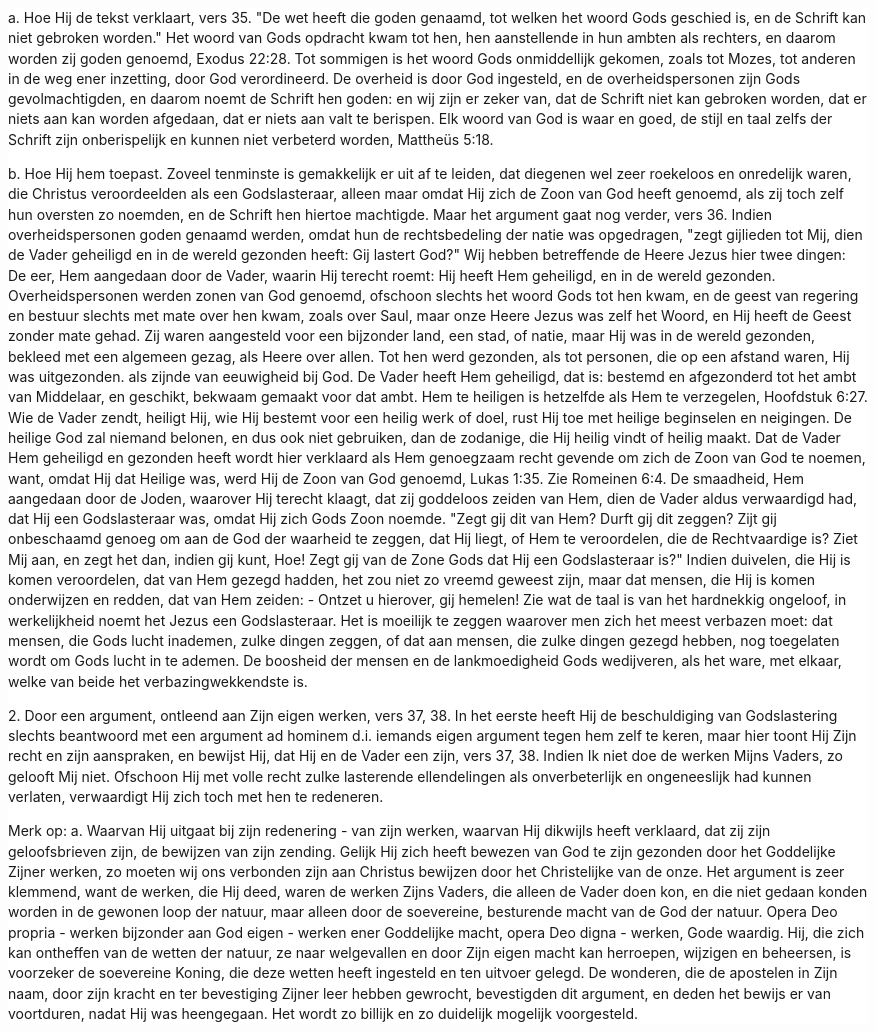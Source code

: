 a. Hoe Hij de tekst verklaart, vers 35. "De wet heeft die goden genaamd, tot welken het woord Gods geschied is, en de Schrift kan niet gebroken worden." Het woord van Gods opdracht kwam tot hen, hen aanstellende in hun ambten als rechters, en daarom worden zij goden genoemd, Exodus 22:28. Tot sommigen is het woord Gods onmiddellijk gekomen, zoals tot Mozes, tot anderen in de weg ener inzetting, door God verordineerd. De overheid is door God ingesteld, en de overheidspersonen zijn Gods gevolmachtigden, en daarom noemt de Schrift hen goden: en wij zijn er zeker van, dat de Schrift niet kan gebroken worden, dat er niets aan kan worden afgedaan, dat er niets aan valt te berispen. Elk woord van God is waar en goed, de stijl en taal zelfs der Schrift zijn onberispelijk en kunnen niet verbeterd worden, Mattheüs 5:18. 

b. Hoe Hij hem toepast. Zoveel tenminste is gemakkelijk er uit af te leiden, dat diegenen wel zeer roekeloos en onredelijk waren, die Christus veroordeelden als een Godslasteraar, alleen maar omdat Hij zich de Zoon van God heeft genoemd, als zij toch zelf hun oversten zo noemden, en de Schrift hen hiertoe machtigde. Maar het argument gaat nog verder, vers 36. Indien overheidspersonen goden genaamd werden, omdat hun de rechtsbedeling der natie was opgedragen, "zegt gijlieden tot Mij, dien de Vader geheiligd en in de wereld gezonden heeft: Gij lastert God?" Wij hebben betreffende de Heere Jezus hier twee dingen: De eer, Hem aangedaan door de Vader, waarin Hij terecht roemt: Hij heeft Hem geheiligd, en in de wereld gezonden. Overheidspersonen werden zonen van God genoemd, ofschoon slechts het woord Gods tot hen kwam, en de geest van regering en bestuur slechts met mate over hen kwam, zoals over Saul, maar onze Heere Jezus was zelf het Woord, en Hij heeft de Geest zonder mate gehad. Zij waren aangesteld voor een bijzonder land, een stad, of natie, maar Hij was in de wereld gezonden, bekleed met een algemeen gezag, als Heere over allen. Tot hen werd gezonden, als tot personen, die op een afstand waren, Hij was uitgezonden. als zijnde van eeuwigheid bij God. De Vader heeft Hem geheiligd, dat is: bestemd en afgezonderd tot het ambt van Middelaar, en geschikt, bekwaam gemaakt voor dat ambt. Hem te heiligen is hetzelfde als Hem te verzegelen, Hoofdstuk 6:27. Wie de Vader zendt, heiligt Hij, wie Hij bestemt voor een heilig werk of doel, rust Hij toe met heilige beginselen en neigingen. De heilige God zal niemand belonen, en dus ook niet gebruiken, dan de zodanige, die Hij heilig vindt of heilig maakt. Dat de Vader Hem geheiligd en gezonden heeft wordt hier verklaard als Hem genoegzaam recht gevende om zich de Zoon van God te noemen, want, omdat Hij dat Heilige was, werd Hij de Zoon van God genoemd, Lukas 1:35. Zie Romeinen 6:4. 
De smaadheid, Hem aangedaan door de Joden, waarover Hij terecht klaagt, dat zij goddeloos zeiden van Hem, dien de Vader aldus verwaardigd had, dat Hij een Godslasteraar was, omdat Hij zich Gods Zoon noemde. "Zegt gij dit van Hem? Durft gij dit zeggen? Zijt gij onbeschaamd genoeg om aan de God der waarheid te zeggen, dat Hij liegt, of Hem te veroordelen, die de Rechtvaardige is? Ziet Mij aan, en zegt het dan, indien gij kunt, Hoe! Zegt gij van de Zone Gods dat Hij een Godslasteraar is?" Indien duivelen, die Hij is komen veroordelen, dat van Hem gezegd hadden, het zou niet zo vreemd geweest zijn, maar dat mensen, die Hij is komen onderwijzen en redden, dat van Hem zeiden: - Ontzet u hierover, gij hemelen! Zie wat de taal is van het hardnekkig ongeloof, in werkelijkheid noemt het Jezus een Godslasteraar. Het is moeilijk te zeggen waarover men zich het meest verbazen moet: dat mensen, die Gods lucht inademen, zulke dingen zeggen, of dat aan mensen, die zulke dingen gezegd hebben, nog toegelaten wordt om Gods lucht in te ademen. De boosheid der mensen en de lankmoedigheid Gods wedijveren, als het ware, met elkaar, welke van beide het verbazingwekkendste is. 

2\. Door een argument, ontleend aan Zijn eigen werken, vers 37, 38. In het eerste heeft Hij de beschuldiging van Godslastering slechts beantwoord met een argument ad hominem d.i. iemands eigen argument tegen hem zelf te keren, maar hier toont Hij Zijn recht en zijn aanspraken, en bewijst Hij, dat Hij en de Vader een zijn, vers 37, 38. Indien Ik niet doe de werken Mijns Vaders, zo gelooft Mij niet. Ofschoon Hij met volle recht zulke lasterende ellendelingen als onverbeterlijk en ongeneeslijk had kunnen verlaten, verwaardigt Hij zich toch met hen te redeneren. 

Merk op:
a. Waarvan Hij uitgaat bij zijn redenering - van zijn werken, waarvan Hij dikwijls heeft verklaard, dat zij zijn geloofsbrieven zijn, de bewijzen van zijn zending. Gelijk Hij zich heeft bewezen van God te zijn gezonden door het Goddelijke Zijner werken, zo moeten wij ons verbonden zijn aan Christus bewijzen door het Christelijke van de onze. Het argument is zeer klemmend, want de werken, die Hij deed, waren de werken Zijns Vaders, die alleen de Vader doen kon, en die niet gedaan konden worden in de gewonen loop der natuur, maar alleen door de soevereine, besturende macht van de God der natuur. Opera Deo propria - werken bijzonder aan God eigen - werken ener Goddelijke macht, opera Deo digna - werken, Gode waardig. Hij, die zich kan ontheffen van de wetten der natuur, ze naar welgevallen en door Zijn eigen macht kan herroepen, wijzigen en beheersen, is voorzeker de soevereine Koning, die deze wetten heeft ingesteld en ten uitvoer gelegd. De wonderen, die de apostelen in Zijn naam, door zijn kracht en ter bevestiging Zijner leer hebben gewrocht, bevestigden dit argument, en deden het bewijs er van voortduren, nadat Hij was heengegaan. Het wordt zo billijk en zo duidelijk mogelijk voorgesteld. 
